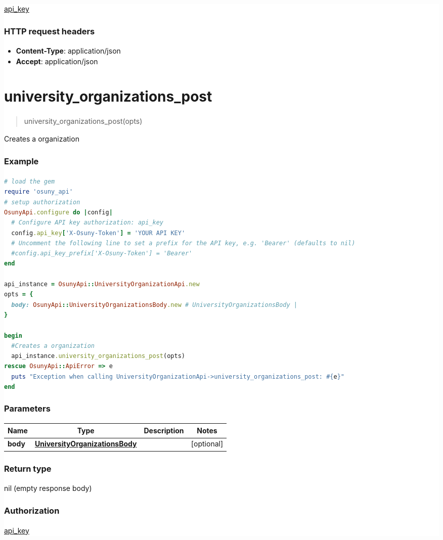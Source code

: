 [api_key](../README.md#api_key)

### HTTP request headers

 - **Content-Type**: application/json
 - **Accept**: application/json



# **university_organizations_post**
> university_organizations_post(opts)

Creates a organization

### Example
```ruby
# load the gem
require 'osuny_api'
# setup authorization
OsunyApi.configure do |config|
  # Configure API key authorization: api_key
  config.api_key['X-Osuny-Token'] = 'YOUR API KEY'
  # Uncomment the following line to set a prefix for the API key, e.g. 'Bearer' (defaults to nil)
  #config.api_key_prefix['X-Osuny-Token'] = 'Bearer'
end

api_instance = OsunyApi::UniversityOrganizationApi.new
opts = { 
  body: OsunyApi::UniversityOrganizationsBody.new # UniversityOrganizationsBody | 
}

begin
  #Creates a organization
  api_instance.university_organizations_post(opts)
rescue OsunyApi::ApiError => e
  puts "Exception when calling UniversityOrganizationApi->university_organizations_post: #{e}"
end
```

### Parameters

Name | Type | Description  | Notes
------------- | ------------- | ------------- | -------------
 **body** | [**UniversityOrganizationsBody**](UniversityOrganizationsBody.md)|  | [optional] 

### Return type

nil (empty response body)

### Authorization

[api_key](../README.md#api_key)
